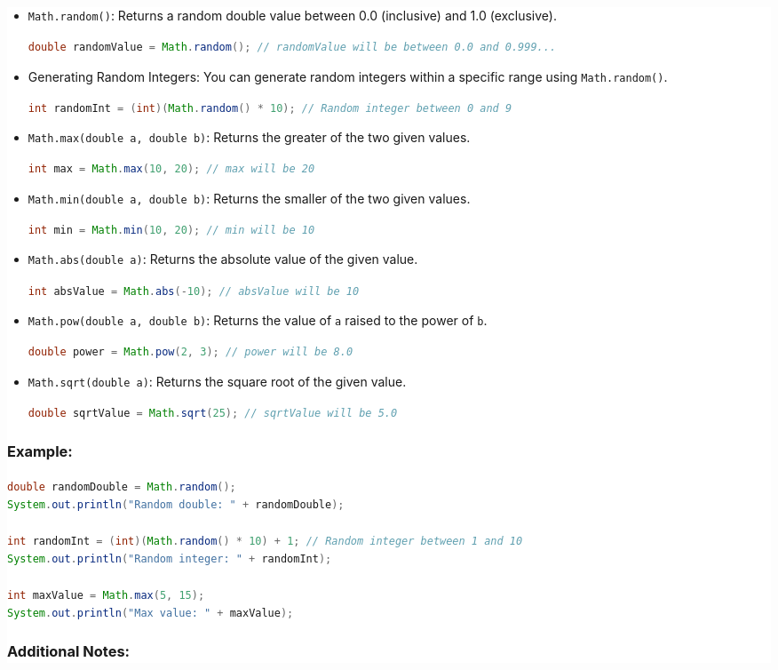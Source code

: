 *   `Math.random()`: Returns a random double value between 0.0 (inclusive) and 1.0 (exclusive).

    ```java
    double randomValue = Math.random(); // randomValue will be between 0.0 and 0.999...
    ```

*   Generating Random Integers: You can generate random integers within a specific range using `Math.random()`.

    ```java
    int randomInt = (int)(Math.random() * 10); // Random integer between 0 and 9
    ```

*   `Math.max(double a, double b)`: Returns the greater of the two given values.

    ```java
    int max = Math.max(10, 20); // max will be 20
    ```

*   `Math.min(double a, double b)`: Returns the smaller of the two given values.

    ```java
    int min = Math.min(10, 20); // min will be 10
    ```

*   `Math.abs(double a)`: Returns the absolute value of the given value.

    ```java
    int absValue = Math.abs(-10); // absValue will be 10
    ```

*   `Math.pow(double a, double b)`: Returns the value of `a` raised to the power of `b`.

    ```java
    double power = Math.pow(2, 3); // power will be 8.0
    ```

*   `Math.sqrt(double a)`: Returns the square root of the given value.

    ```java
    double sqrtValue = Math.sqrt(25); // sqrtValue will be 5.0
    ```

### Example:

```java
double randomDouble = Math.random();
System.out.println("Random double: " + randomDouble);

int randomInt = (int)(Math.random() * 10) + 1; // Random integer between 1 and 10
System.out.println("Random integer: " + randomInt);

int maxValue = Math.max(5, 15);
System.out.println("Max value: " + maxValue);
```

### Additional Notes:
